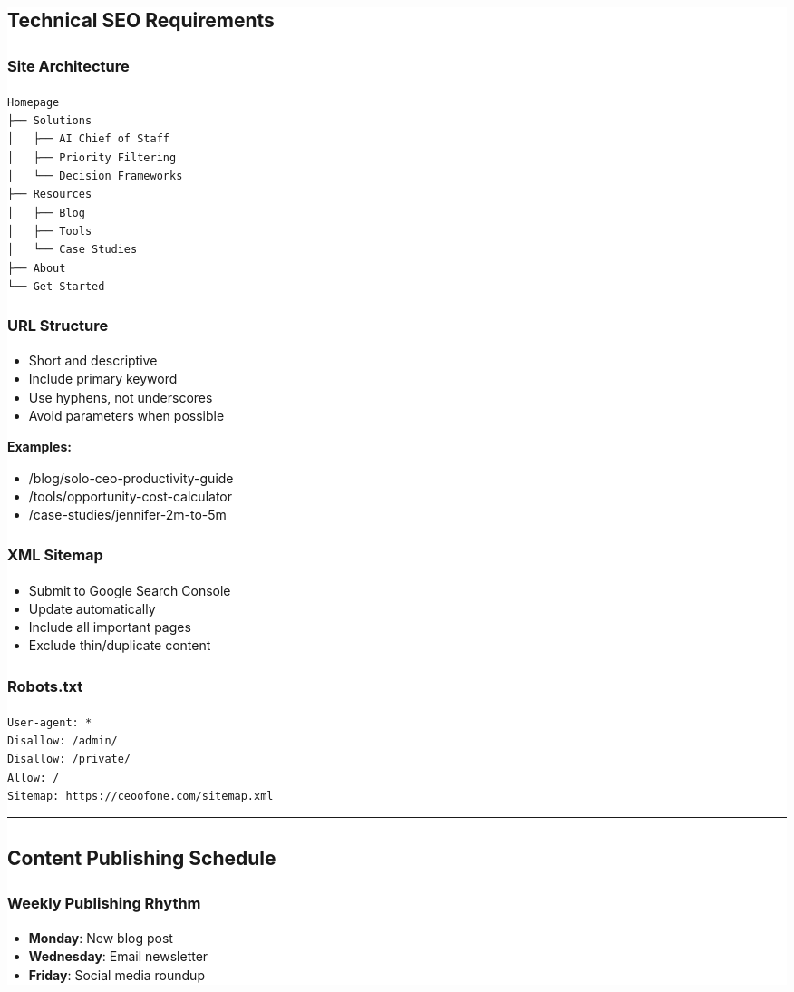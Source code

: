 
## Technical SEO Requirements

### Site Architecture
```
Homepage
├── Solutions
│   ├── AI Chief of Staff
│   ├── Priority Filtering
│   └── Decision Frameworks
├── Resources
│   ├── Blog
│   ├── Tools
│   └── Case Studies
├── About
└── Get Started
```

### URL Structure
- Short and descriptive
- Include primary keyword
- Use hyphens, not underscores
- Avoid parameters when possible

**Examples:**
- /blog/solo-ceo-productivity-guide
- /tools/opportunity-cost-calculator
- /case-studies/jennifer-2m-to-5m

### XML Sitemap
- Submit to Google Search Console
- Update automatically
- Include all important pages
- Exclude thin/duplicate content

### Robots.txt
```
User-agent: *
Disallow: /admin/
Disallow: /private/
Allow: /
Sitemap: https://ceoofone.com/sitemap.xml
```

---

## Content Publishing Schedule

### Weekly Publishing Rhythm
- **Monday**: New blog post
- **Wednesday**: Email newsletter
- **Friday**: Social media roundup
